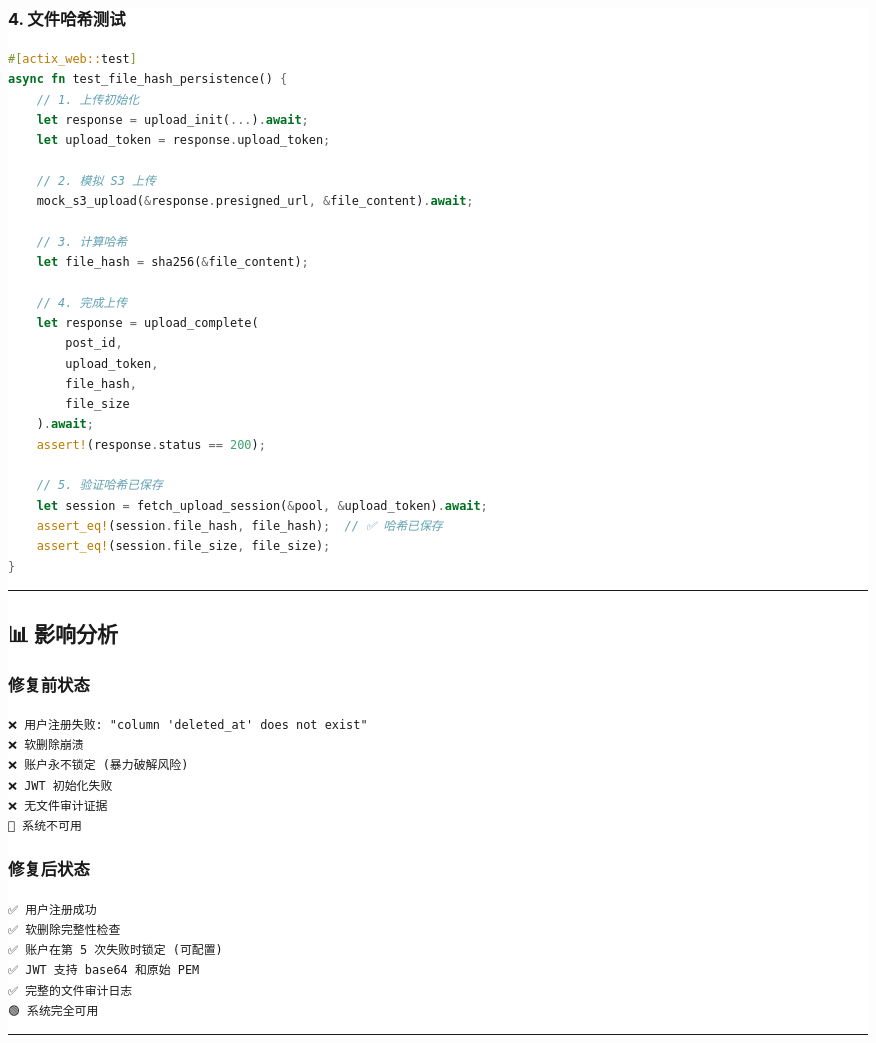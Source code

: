 ### 4. 文件哈希测试
```rust
#[actix_web::test]
async fn test_file_hash_persistence() {
    // 1. 上传初始化
    let response = upload_init(...).await;
    let upload_token = response.upload_token;

    // 2. 模拟 S3 上传
    mock_s3_upload(&response.presigned_url, &file_content).await;

    // 3. 计算哈希
    let file_hash = sha256(&file_content);

    // 4. 完成上传
    let response = upload_complete(
        post_id,
        upload_token,
        file_hash,
        file_size
    ).await;
    assert!(response.status == 200);

    // 5. 验证哈希已保存
    let session = fetch_upload_session(&pool, &upload_token).await;
    assert_eq!(session.file_hash, file_hash);  // ✅ 哈希已保存
    assert_eq!(session.file_size, file_size);
}
```

---

## 📊 影响分析

### 修复前状态
```
❌ 用户注册失败: "column 'deleted_at' does not exist"
❌ 软删除崩溃
❌ 账户永不锁定 (暴力破解风险)
❌ JWT 初始化失败
❌ 无文件审计证据
🔴 系统不可用
```

### 修复后状态
```
✅ 用户注册成功
✅ 软删除完整性检查
✅ 账户在第 5 次失败时锁定 (可配置)
✅ JWT 支持 base64 和原始 PEM
✅ 完整的文件审计日志
🟢 系统完全可用
```

---